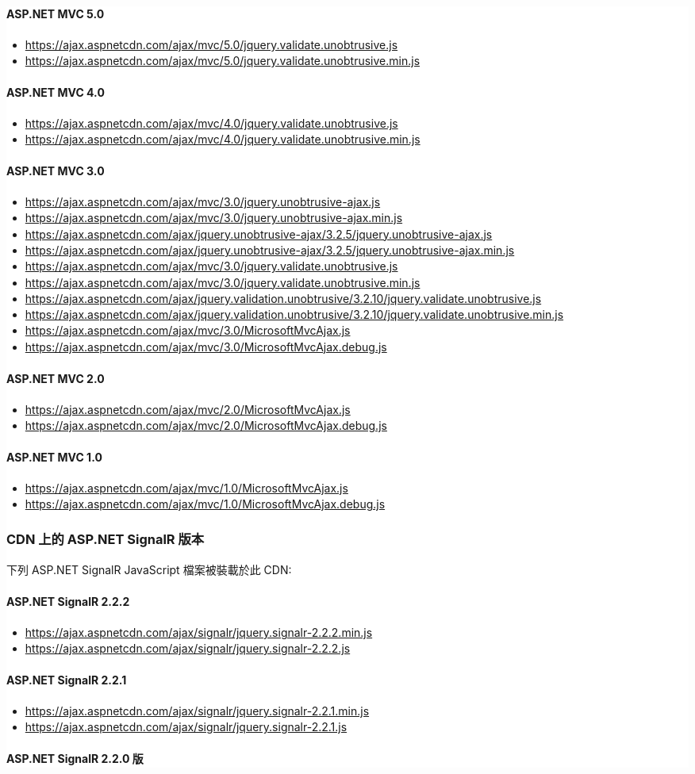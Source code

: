 #### <a name="aspnet-mvc-50"></a>ASP.NET MVC 5.0

- https://ajax.aspnetcdn.com/ajax/mvc/5.0/jquery.validate.unobtrusive.js
- https://ajax.aspnetcdn.com/ajax/mvc/5.0/jquery.validate.unobtrusive.min.js

#### <a name="aspnet-mvc-40"></a>ASP.NET MVC 4.0

- https://ajax.aspnetcdn.com/ajax/mvc/4.0/jquery.validate.unobtrusive.js
- https://ajax.aspnetcdn.com/ajax/mvc/4.0/jquery.validate.unobtrusive.min.js

#### <a name="aspnet-mvc-30"></a>ASP.NET MVC 3.0

- https://ajax.aspnetcdn.com/ajax/mvc/3.0/jquery.unobtrusive-ajax.js
- https://ajax.aspnetcdn.com/ajax/mvc/3.0/jquery.unobtrusive-ajax.min.js
- https://ajax.aspnetcdn.com/ajax/jquery.unobtrusive-ajax/3.2.5/jquery.unobtrusive-ajax.js
- https://ajax.aspnetcdn.com/ajax/jquery.unobtrusive-ajax/3.2.5/jquery.unobtrusive-ajax.min.js 
- https://ajax.aspnetcdn.com/ajax/mvc/3.0/jquery.validate.unobtrusive.js
- https://ajax.aspnetcdn.com/ajax/mvc/3.0/jquery.validate.unobtrusive.min.js
- https://ajax.aspnetcdn.com/ajax/jquery.validation.unobtrusive/3.2.10/jquery.validate.unobtrusive.js 
- https://ajax.aspnetcdn.com/ajax/jquery.validation.unobtrusive/3.2.10/jquery.validate.unobtrusive.min.js
- https://ajax.aspnetcdn.com/ajax/mvc/3.0/MicrosoftMvcAjax.js
- https://ajax.aspnetcdn.com/ajax/mvc/3.0/MicrosoftMvcAjax.debug.js

#### <a name="aspnet-mvc-20"></a>ASP.NET MVC 2.0

- https://ajax.aspnetcdn.com/ajax/mvc/2.0/MicrosoftMvcAjax.js
- https://ajax.aspnetcdn.com/ajax/mvc/2.0/MicrosoftMvcAjax.debug.js

#### <a name="aspnet-mvc-10"></a>ASP.NET MVC 1.0

- https://ajax.aspnetcdn.com/ajax/mvc/1.0/MicrosoftMvcAjax.js
- https://ajax.aspnetcdn.com/ajax/mvc/1.0/MicrosoftMvcAjax.debug.js

<a id="ASPNET_SignalR_Releases_on_the_CDN_17"></a>

### <a name="aspnet-signalr-releases-on-the-cdn"></a>CDN 上的 ASP.NET SignalR 版本

下列 ASP.NET SignalR JavaScript 檔案被裝載於此 CDN:

#### <a name="aspnet-signalr-222"></a>ASP.NET SignalR 2.2.2

- https://ajax.aspnetcdn.com/ajax/signalr/jquery.signalr-2.2.2.min.js
- https://ajax.aspnetcdn.com/ajax/signalr/jquery.signalr-2.2.2.js

#### <a name="aspnet-signalr-221"></a>ASP.NET SignalR 2.2.1

- https://ajax.aspnetcdn.com/ajax/signalr/jquery.signalr-2.2.1.min.js
- https://ajax.aspnetcdn.com/ajax/signalr/jquery.signalr-2.2.1.js

#### <a name="aspnet-signalr-220"></a>ASP.NET SignalR 2.2.0 版
